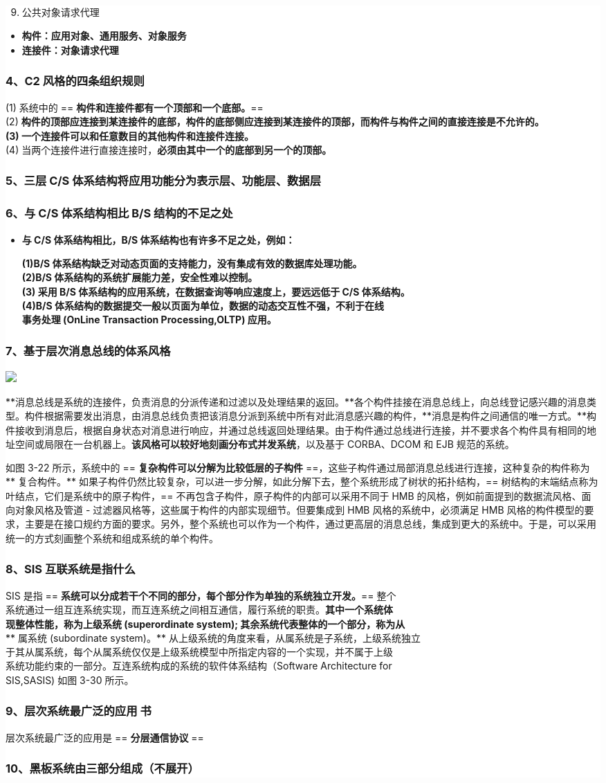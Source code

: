 9.  公共对象请求代理

*   **构件：应用对象、通用服务、对象服务**
*   **连接件：对象请求代理**

### 4、C2 风格的四条组织规则

(1) 系统中的 == **构件和连接件都有一个顶部和一个底部。**==  
(2) **构件的顶部应连接到某连接件的底部，构件的底部侧应连接到某连接件的顶部，**而构件与构件之间的直接连接是不允许的。  
(3) 一**个连接件可以和任意数目的其他构件和连接件连接。**  
(4) 当两个连接件进行直接连接时，**必须由其中一个的底部到另一个的顶部。**

### 5、三层 C/S 体系结构将应用功能分为表示层、功能层、数据层

### 6、与 C/S 体系结构相比 B/S 结构的不足之处

*   **与 C/S 体系结构相比，B/S 体系结构也有许多不足之处，例如：**
    
    **(1)B/S 体系结构缺乏对动态页面的支持能力，没有集成有效的数据库处理功能。**  
    **(2)B/S 体系结构的系统扩展能力差，安全性难以控制。**  
    **(3) 采用 B/S 体系结构的应用系统，在数据查询等响应速度上，要远远低于 C/S 体系结构。**  
    **(4)B/S 体系结构的数据提交一般以页面为单位，数据的动态交互性不强，不利于在线**  
    **事务处理 (OnLine Transaction Processing,OLTP) 应用。**
    

### 7、基于层次消息总线的体系风格

![](https://img-blog.csdnimg.cn/bd3075a8fffe4035befaffae2e08351b.png#pic_center)

**消息总线是系统的连接件，负责消息的分派传递和过滤以及处理结果的返回。**各个构件挂接在消息总线上，向总线登记感兴趣的消息类型。构件根据需要发出消息，由消息总线负责把该消息分派到系统中所有对此消息感兴趣的构件，**消息是构件之间通信的唯一方式。**构件接收到消息后，根据自身状态对消息进行响应，并通过总线返回处理结果。由于构件通过总线进行连接，并不要求各个构件具有相同的地址空间或局限在一台机器上。**该风格可以较好地刻画分布式并发系统**，以及基于 CORBA、DCOM 和 EJB 规范的系统。

如图 3-22 所示，系统中的 == **复杂构件可以分解为比较低层的子构件** ==，这些子构件通过局部消息总线进行连接，这种复杂的构件称为 ** 复合构件。** 如果子构件仍然比较复杂，可以进一步分解，如此分解下去，整个系统形成了树状的拓扑结构，== 树结构的末端结点称为叶结点，它们是系统中的原子构件，== 不再包含子构件，原子构件的内部可以采用不同于 HMB 的风格，例如前面提到的数据流风格、面向对象风格及管道 - 过滤器风格等，这些属于构件的内部实现细节。但要集成到 HMB 风格的系统中，必须满足 HMB 风格的构件模型的要求，主要是在接口规约方面的要求。另外，整个系统也可以作为一个构件，通过更高层的消息总线，集成到更大的系统中。于是，可以采用统一的方式刻画整个系统和组成系统的单个构件。

### 8、SIS 互联系统是指什么

SIS 是指 == **系统可以分成若干个不同的部分，每个部分作为单独的系统独立开发。**== 整个  
系统通过一组互连系统实现，而互连系统之间相互通信，履行系统的职责。**其中一个系统体**  
**现整体性能，称为上级系统 (superordinate system); 其余系统代表整体的一个部分，称为从**  
** 属系统 (subordinate system)。** 从上级系统的角度来看，从属系统是子系统，上级系统独立  
于其从属系统，每个从属系统仅仅是上级系统模型中所指定内容的一个实现，并不属于上级  
系统功能约束的一部分。互连系统构成的系统的软件体系结构（Software Architecture for  
SIS,SASIS) 如图 3-30 所示。

### 9、层次系统最广泛的应用 书

层次系统最广泛的应用是 == **分层通信协议** ==

### 10、黑板系统由三部分组成（不展开）
